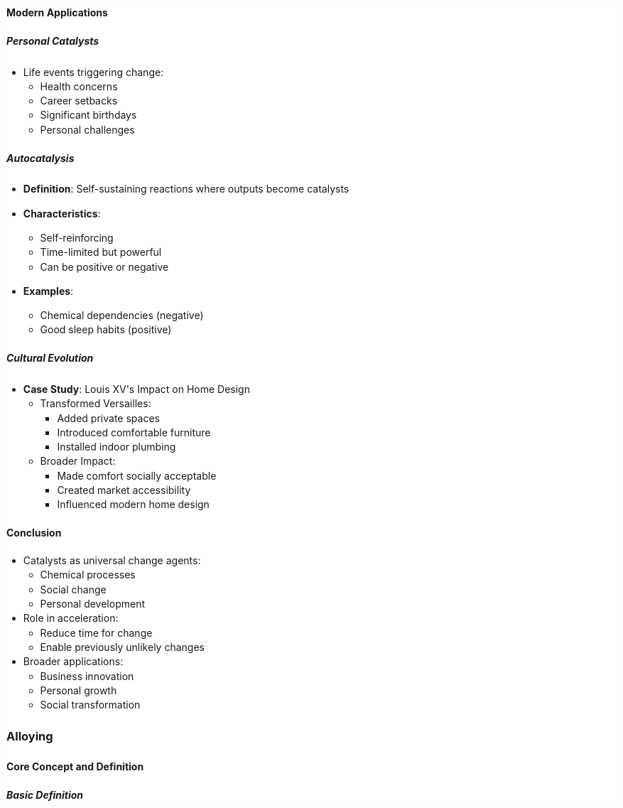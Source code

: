#### Modern Applications

##### Personal Catalysts

- Life events triggering change:
  - Health concerns
  - Career setbacks
  - Significant birthdays
  - Personal challenges

##### Autocatalysis

- **Definition**: Self-sustaining reactions where outputs become catalysts
- **Characteristics**:
  - Self-reinforcing
  - Time-limited but powerful
  - Can be positive or negative

- **Examples**:
  - Chemical dependencies (negative)
  - Good sleep habits (positive)

##### Cultural Evolution

- **Case Study**: Louis XV's Impact on Home Design
  - Transformed Versailles:
    - Added private spaces
    - Introduced comfortable furniture
    - Installed indoor plumbing
  - Broader Impact:
    - Made comfort socially acceptable
    - Created market accessibility
    - Influenced modern home design

#### Conclusion

- Catalysts as universal change agents:
  - Chemical processes
  - Social change
  - Personal development
- Role in acceleration:
  - Reduce time for change
  - Enable previously unlikely changes
- Broader applications:
  - Business innovation
  - Personal growth
  - Social transformation



### Alloying

#### Core Concept and Definition

##### Basic Definition
